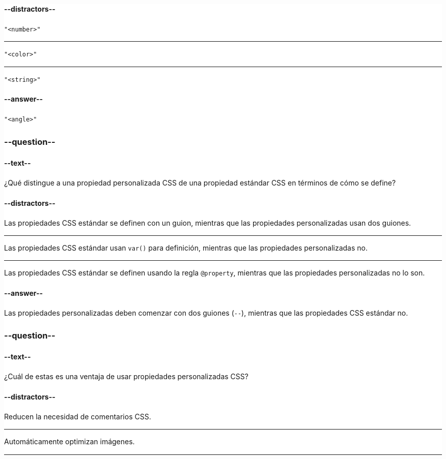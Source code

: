 #### --distractors--

`"<number>"`

---

`"<color>"`

---

`"<string>"`

#### --answer--

`"<angle>"`

### --question--

#### --text--

¿Qué distingue a una propiedad personalizada CSS de una propiedad estándar CSS en términos de cómo se define?

#### --distractors--

Las propiedades CSS estándar se definen con un guion, mientras que las propiedades personalizadas usan dos guiones.

---

Las propiedades CSS estándar usan `var()` para definición, mientras que las propiedades personalizadas no.

---

Las propiedades CSS estándar se definen usando la regla `@property`, mientras que las propiedades personalizadas no lo son.

#### --answer--

Las propiedades personalizadas deben comenzar con dos guiones (`--`), mientras que las propiedades CSS estándar no.

### --question--

#### --text--

¿Cuál de estas es una ventaja de usar propiedades personalizadas CSS?

#### --distractors--

Reducen la necesidad de comentarios CSS.

---

Automáticamente optimizan imágenes.

---
